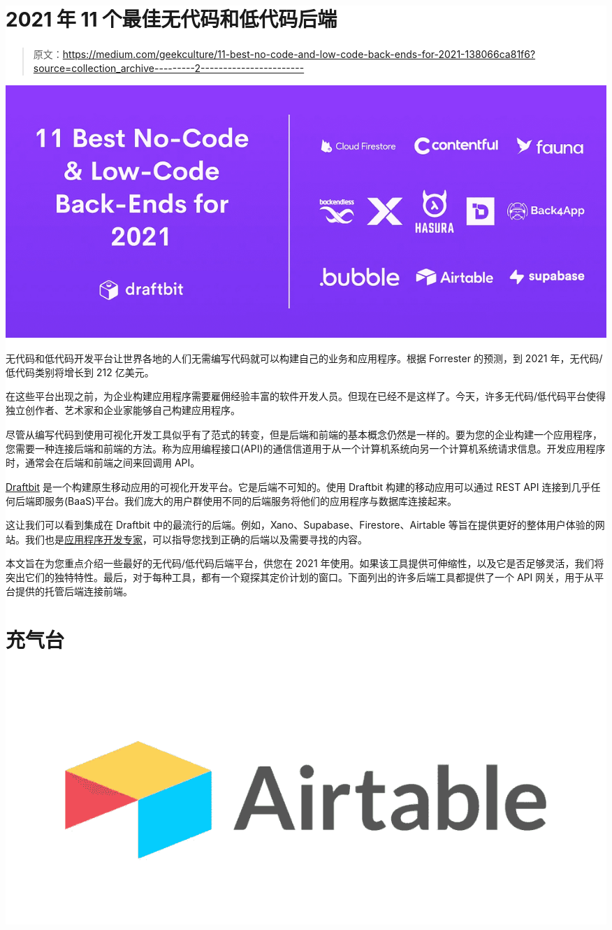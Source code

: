# 2021 年 11 个最佳无代码和低代码后端

> 原文：<https://medium.com/geekculture/11-best-no-code-and-low-code-back-ends-for-2021-138066ca81f6?source=collection_archive---------2----------------------->

![](img/18049473f6cc62e0107b81e1983b62b8.png)

无代码和低代码开发平台让世界各地的人们无需编写代码就可以构建自己的业务和应用程序。根据 Forrester 的预测，到 2021 年，无代码/低代码类别将增长到 212 亿美元。

在这些平台出现之前，为企业构建应用程序需要雇佣经验丰富的软件开发人员。但现在已经不是这样了。今天，许多无代码/低代码平台使得独立创作者、艺术家和企业家能够自己构建应用程序。

尽管从编写代码到使用可视化开发工具似乎有了范式的转变，但是后端和前端的基本概念仍然是一样的。要为您的企业构建一个应用程序，您需要一种连接后端和前端的方法。称为应用编程接口(API)的通信信道用于从一个计算机系统向另一个计算机系统请求信息。开发应用程序时，通常会在后端和前端之间来回调用 API。

[Draftbit](https://draftbit.com/) 是一个构建原生移动应用的可视化开发平台。它是后端不可知的。使用 Draftbit 构建的移动应用可以通过 REST API 连接到几乎任何后端即服务(BaaS)平台。我们庞大的用户群使用不同的后端服务将他们的应用程序与数据库连接起来。

这让我们可以看到集成在 Draftbit 中的最流行的后端。例如，Xano、Supabase、Firestore、Airtable 等旨在提供更好的整体用户体验的网站。我们也是[应用程序开发专家](https://draftbit.com/experts)，可以指导您找到正确的后端以及需要寻找的内容。

本文旨在为您重点介绍一些最好的无代码/低代码后端平台，供您在 2021 年使用。如果该工具提供可伸缩性，以及它是否足够灵活，我们将突出它们的独特特性。最后，对于每种工具，都有一个窥探其定价计划的窗口。下面列出的许多后端工具都提供了一个 API 网关，用于从平台提供的托管后端连接前端。

# 充气台

![](img/680179c27d9edb21f7afedd01b14c20c.png)
